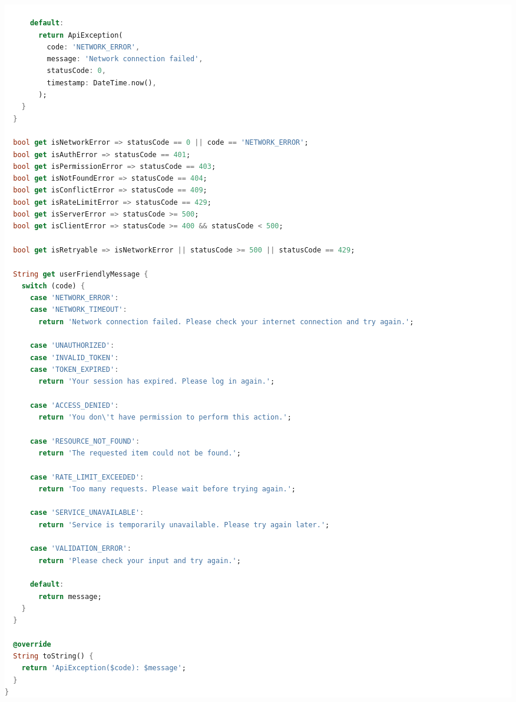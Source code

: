 ```dart
      
      default:
        return ApiException(
          code: 'NETWORK_ERROR',
          message: 'Network connection failed',
          statusCode: 0,
          timestamp: DateTime.now(),
        );
    }
  }
  
  bool get isNetworkError => statusCode == 0 || code == 'NETWORK_ERROR';
  bool get isAuthError => statusCode == 401;
  bool get isPermissionError => statusCode == 403;
  bool get isNotFoundError => statusCode == 404;
  bool get isConflictError => statusCode == 409;
  bool get isRateLimitError => statusCode == 429;
  bool get isServerError => statusCode >= 500;
  bool get isClientError => statusCode >= 400 && statusCode < 500;
  
  bool get isRetryable => isNetworkError || statusCode >= 500 || statusCode == 429;
  
  String get userFriendlyMessage {
    switch (code) {
      case 'NETWORK_ERROR':
      case 'NETWORK_TIMEOUT':
        return 'Network connection failed. Please check your internet connection and try again.';
      
      case 'UNAUTHORIZED':
      case 'INVALID_TOKEN':
      case 'TOKEN_EXPIRED':
        return 'Your session has expired. Please log in again.';
      
      case 'ACCESS_DENIED':
        return 'You don\'t have permission to perform this action.';
      
      case 'RESOURCE_NOT_FOUND':
        return 'The requested item could not be found.';
      
      case 'RATE_LIMIT_EXCEEDED':
        return 'Too many requests. Please wait before trying again.';
      
      case 'SERVICE_UNAVAILABLE':
        return 'Service is temporarily unavailable. Please try again later.';
      
      case 'VALIDATION_ERROR':
        return 'Please check your input and try again.';
      
      default:
        return message;
    }
  }
  
  @override
  String toString() {
    return 'ApiException($code): $message';
  }
}
```
